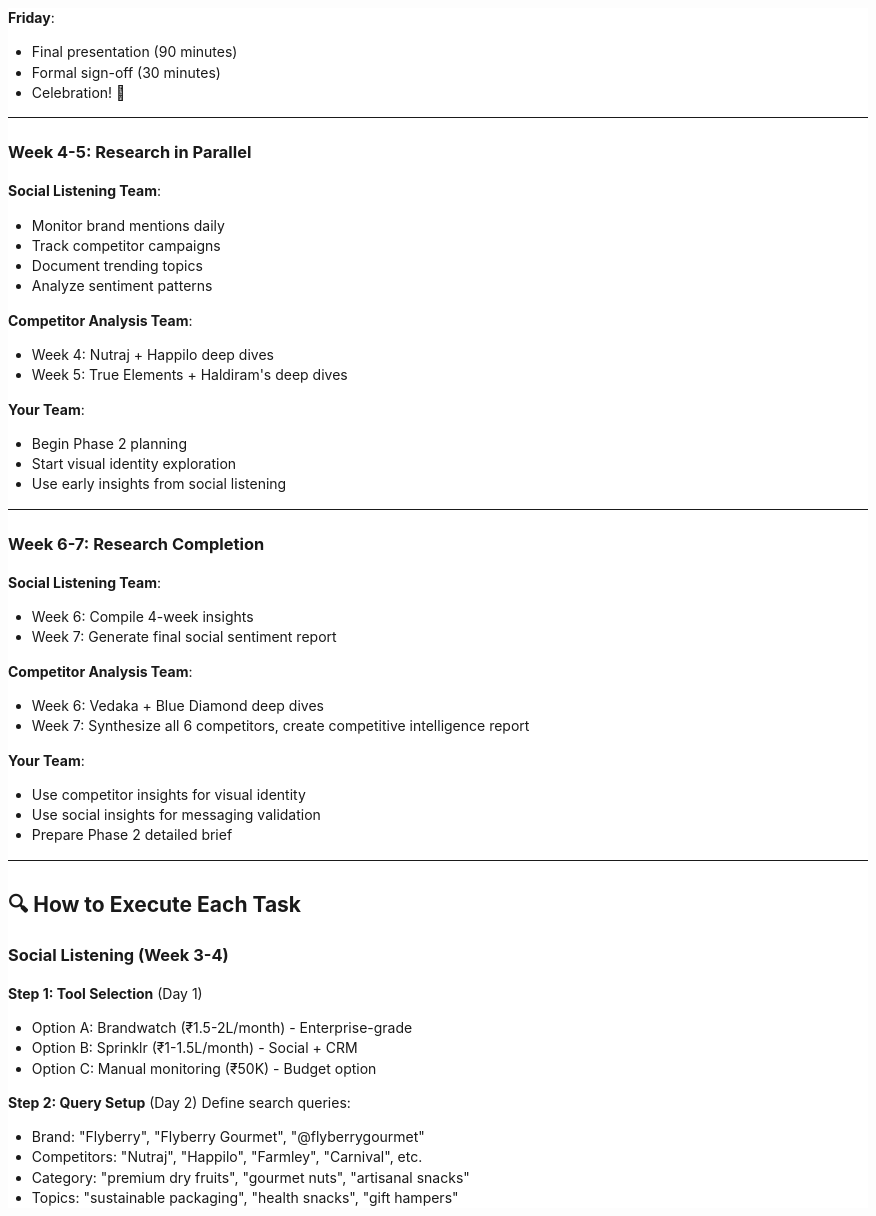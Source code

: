 **Friday**:
- Final presentation (90 minutes)
- Formal sign-off (30 minutes)
- Celebration! 🎉

---

### **Week 4-5: Research in Parallel**

**Social Listening Team**:
- Monitor brand mentions daily
- Track competitor campaigns
- Document trending topics
- Analyze sentiment patterns

**Competitor Analysis Team**:
- Week 4: Nutraj + Happilo deep dives
- Week 5: True Elements + Haldiram's deep dives

**Your Team**:
- Begin Phase 2 planning
- Start visual identity exploration
- Use early insights from social listening

---

### **Week 6-7: Research Completion**

**Social Listening Team**:
- Week 6: Compile 4-week insights
- Week 7: Generate final social sentiment report

**Competitor Analysis Team**:
- Week 6: Vedaka + Blue Diamond deep dives
- Week 7: Synthesize all 6 competitors, create competitive intelligence report

**Your Team**:
- Use competitor insights for visual identity
- Use social insights for messaging validation
- Prepare Phase 2 detailed brief

---

## 🔍 How to Execute Each Task

### Social Listening (Week 3-4)

**Step 1: Tool Selection** (Day 1)
- Option A: Brandwatch (₹1.5-2L/month) - Enterprise-grade
- Option B: Sprinklr (₹1-1.5L/month) - Social + CRM
- Option C: Manual monitoring (₹50K) - Budget option

**Step 2: Query Setup** (Day 2)
Define search queries:
- Brand: "Flyberry", "Flyberry Gourmet", "@flyberrygourmet"
- Competitors: "Nutraj", "Happilo", "Farmley", "Carnival", etc.
- Category: "premium dry fruits", "gourmet nuts", "artisanal snacks"
- Topics: "sustainable packaging", "health snacks", "gift hampers"
